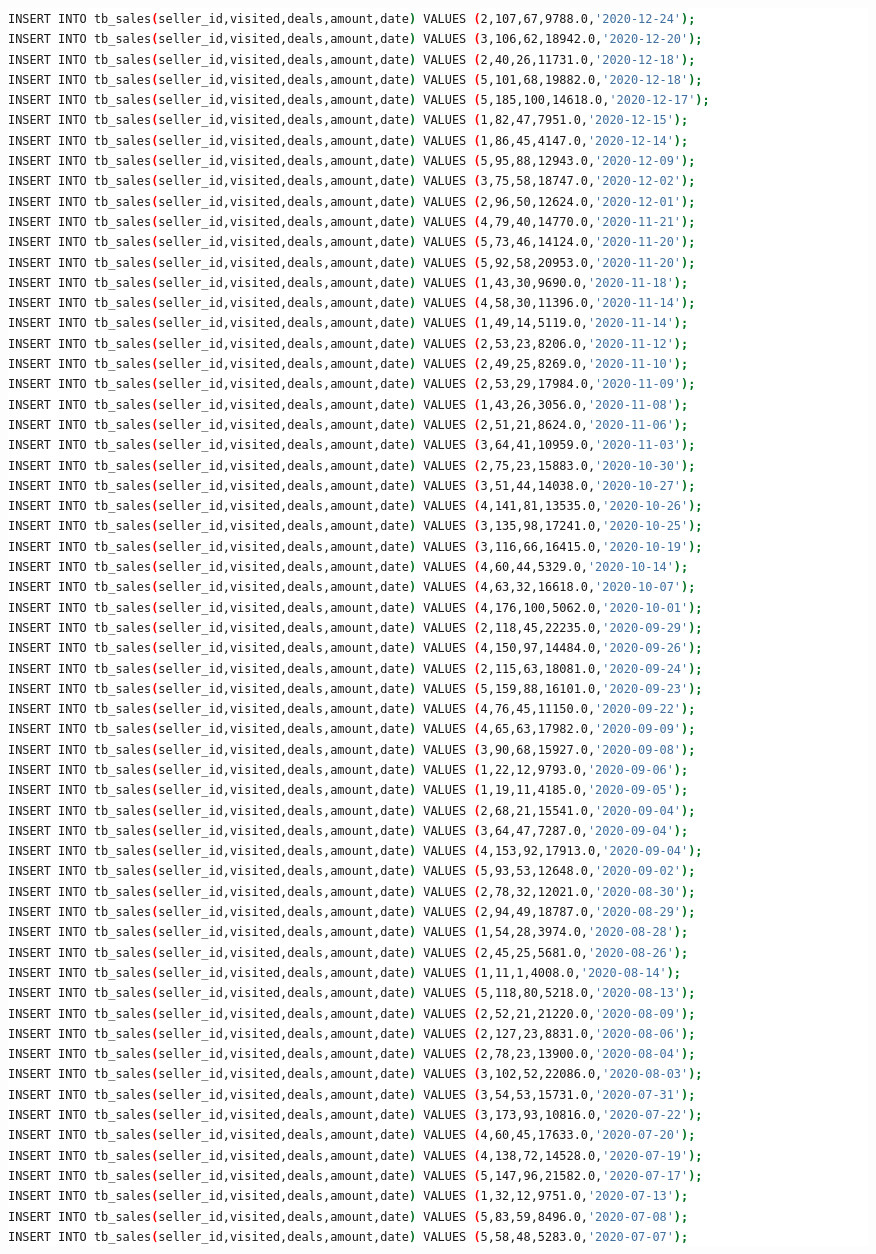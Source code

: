 ```bash
INSERT INTO tb_sales(seller_id,visited,deals,amount,date) VALUES (2,107,67,9788.0,'2020-12-24');
INSERT INTO tb_sales(seller_id,visited,deals,amount,date) VALUES (3,106,62,18942.0,'2020-12-20');
INSERT INTO tb_sales(seller_id,visited,deals,amount,date) VALUES (2,40,26,11731.0,'2020-12-18');
INSERT INTO tb_sales(seller_id,visited,deals,amount,date) VALUES (5,101,68,19882.0,'2020-12-18');
INSERT INTO tb_sales(seller_id,visited,deals,amount,date) VALUES (5,185,100,14618.0,'2020-12-17');
INSERT INTO tb_sales(seller_id,visited,deals,amount,date) VALUES (1,82,47,7951.0,'2020-12-15');
INSERT INTO tb_sales(seller_id,visited,deals,amount,date) VALUES (1,86,45,4147.0,'2020-12-14');
INSERT INTO tb_sales(seller_id,visited,deals,amount,date) VALUES (5,95,88,12943.0,'2020-12-09');
INSERT INTO tb_sales(seller_id,visited,deals,amount,date) VALUES (3,75,58,18747.0,'2020-12-02');
INSERT INTO tb_sales(seller_id,visited,deals,amount,date) VALUES (2,96,50,12624.0,'2020-12-01');
INSERT INTO tb_sales(seller_id,visited,deals,amount,date) VALUES (4,79,40,14770.0,'2020-11-21');
INSERT INTO tb_sales(seller_id,visited,deals,amount,date) VALUES (5,73,46,14124.0,'2020-11-20');
INSERT INTO tb_sales(seller_id,visited,deals,amount,date) VALUES (5,92,58,20953.0,'2020-11-20');
INSERT INTO tb_sales(seller_id,visited,deals,amount,date) VALUES (1,43,30,9690.0,'2020-11-18');
INSERT INTO tb_sales(seller_id,visited,deals,amount,date) VALUES (4,58,30,11396.0,'2020-11-14');
INSERT INTO tb_sales(seller_id,visited,deals,amount,date) VALUES (1,49,14,5119.0,'2020-11-14');
INSERT INTO tb_sales(seller_id,visited,deals,amount,date) VALUES (2,53,23,8206.0,'2020-11-12');
INSERT INTO tb_sales(seller_id,visited,deals,amount,date) VALUES (2,49,25,8269.0,'2020-11-10');
INSERT INTO tb_sales(seller_id,visited,deals,amount,date) VALUES (2,53,29,17984.0,'2020-11-09');
INSERT INTO tb_sales(seller_id,visited,deals,amount,date) VALUES (1,43,26,3056.0,'2020-11-08');
INSERT INTO tb_sales(seller_id,visited,deals,amount,date) VALUES (2,51,21,8624.0,'2020-11-06');
INSERT INTO tb_sales(seller_id,visited,deals,amount,date) VALUES (3,64,41,10959.0,'2020-11-03');
INSERT INTO tb_sales(seller_id,visited,deals,amount,date) VALUES (2,75,23,15883.0,'2020-10-30');
INSERT INTO tb_sales(seller_id,visited,deals,amount,date) VALUES (3,51,44,14038.0,'2020-10-27');
INSERT INTO tb_sales(seller_id,visited,deals,amount,date) VALUES (4,141,81,13535.0,'2020-10-26');
INSERT INTO tb_sales(seller_id,visited,deals,amount,date) VALUES (3,135,98,17241.0,'2020-10-25');
INSERT INTO tb_sales(seller_id,visited,deals,amount,date) VALUES (3,116,66,16415.0,'2020-10-19');
INSERT INTO tb_sales(seller_id,visited,deals,amount,date) VALUES (4,60,44,5329.0,'2020-10-14');
INSERT INTO tb_sales(seller_id,visited,deals,amount,date) VALUES (4,63,32,16618.0,'2020-10-07');
INSERT INTO tb_sales(seller_id,visited,deals,amount,date) VALUES (4,176,100,5062.0,'2020-10-01');
INSERT INTO tb_sales(seller_id,visited,deals,amount,date) VALUES (2,118,45,22235.0,'2020-09-29');
INSERT INTO tb_sales(seller_id,visited,deals,amount,date) VALUES (4,150,97,14484.0,'2020-09-26');
INSERT INTO tb_sales(seller_id,visited,deals,amount,date) VALUES (2,115,63,18081.0,'2020-09-24');
INSERT INTO tb_sales(seller_id,visited,deals,amount,date) VALUES (5,159,88,16101.0,'2020-09-23');
INSERT INTO tb_sales(seller_id,visited,deals,amount,date) VALUES (4,76,45,11150.0,'2020-09-22');
INSERT INTO tb_sales(seller_id,visited,deals,amount,date) VALUES (4,65,63,17982.0,'2020-09-09');
INSERT INTO tb_sales(seller_id,visited,deals,amount,date) VALUES (3,90,68,15927.0,'2020-09-08');
INSERT INTO tb_sales(seller_id,visited,deals,amount,date) VALUES (1,22,12,9793.0,'2020-09-06');
INSERT INTO tb_sales(seller_id,visited,deals,amount,date) VALUES (1,19,11,4185.0,'2020-09-05');
INSERT INTO tb_sales(seller_id,visited,deals,amount,date) VALUES (2,68,21,15541.0,'2020-09-04');
INSERT INTO tb_sales(seller_id,visited,deals,amount,date) VALUES (3,64,47,7287.0,'2020-09-04');
INSERT INTO tb_sales(seller_id,visited,deals,amount,date) VALUES (4,153,92,17913.0,'2020-09-04');
INSERT INTO tb_sales(seller_id,visited,deals,amount,date) VALUES (5,93,53,12648.0,'2020-09-02');
INSERT INTO tb_sales(seller_id,visited,deals,amount,date) VALUES (2,78,32,12021.0,'2020-08-30');
INSERT INTO tb_sales(seller_id,visited,deals,amount,date) VALUES (2,94,49,18787.0,'2020-08-29');
INSERT INTO tb_sales(seller_id,visited,deals,amount,date) VALUES (1,54,28,3974.0,'2020-08-28');
INSERT INTO tb_sales(seller_id,visited,deals,amount,date) VALUES (2,45,25,5681.0,'2020-08-26');
INSERT INTO tb_sales(seller_id,visited,deals,amount,date) VALUES (1,11,1,4008.0,'2020-08-14');
INSERT INTO tb_sales(seller_id,visited,deals,amount,date) VALUES (5,118,80,5218.0,'2020-08-13');
INSERT INTO tb_sales(seller_id,visited,deals,amount,date) VALUES (2,52,21,21220.0,'2020-08-09');
INSERT INTO tb_sales(seller_id,visited,deals,amount,date) VALUES (2,127,23,8831.0,'2020-08-06');
INSERT INTO tb_sales(seller_id,visited,deals,amount,date) VALUES (2,78,23,13900.0,'2020-08-04');
INSERT INTO tb_sales(seller_id,visited,deals,amount,date) VALUES (3,102,52,22086.0,'2020-08-03');
INSERT INTO tb_sales(seller_id,visited,deals,amount,date) VALUES (3,54,53,15731.0,'2020-07-31');
INSERT INTO tb_sales(seller_id,visited,deals,amount,date) VALUES (3,173,93,10816.0,'2020-07-22');
INSERT INTO tb_sales(seller_id,visited,deals,amount,date) VALUES (4,60,45,17633.0,'2020-07-20');
INSERT INTO tb_sales(seller_id,visited,deals,amount,date) VALUES (4,138,72,14528.0,'2020-07-19');
INSERT INTO tb_sales(seller_id,visited,deals,amount,date) VALUES (5,147,96,21582.0,'2020-07-17');
INSERT INTO tb_sales(seller_id,visited,deals,amount,date) VALUES (1,32,12,9751.0,'2020-07-13');
INSERT INTO tb_sales(seller_id,visited,deals,amount,date) VALUES (5,83,59,8496.0,'2020-07-08');
INSERT INTO tb_sales(seller_id,visited,deals,amount,date) VALUES (5,58,48,5283.0,'2020-07-07');
```